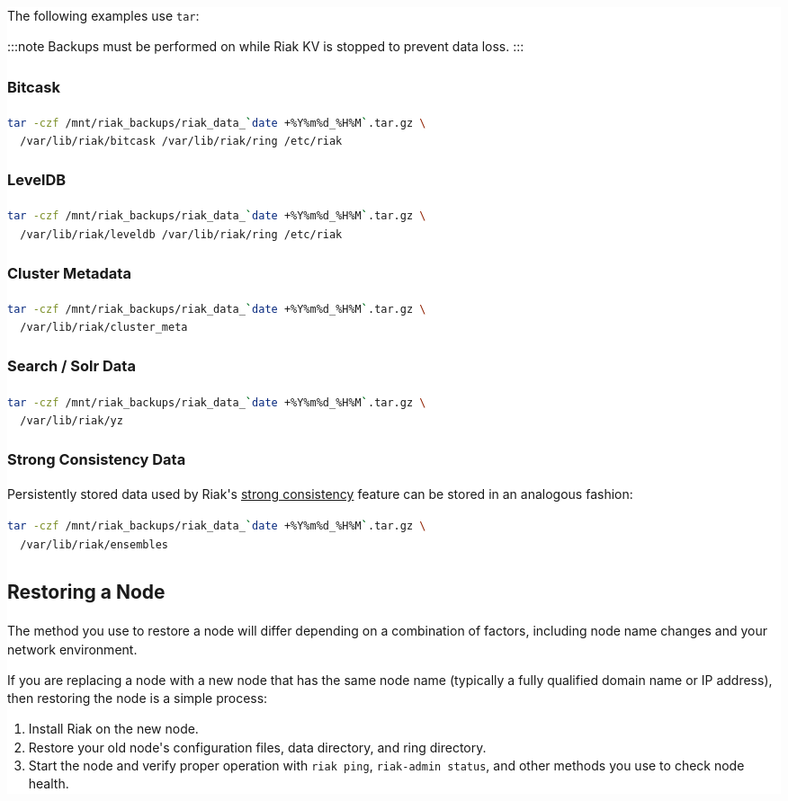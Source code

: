 The following examples use `tar`:

:::note
Backups must be performed on while Riak KV is stopped to prevent data loss.
:::

### Bitcask

```bash
tar -czf /mnt/riak_backups/riak_data_`date +%Y%m%d_%H%M`.tar.gz \
  /var/lib/riak/bitcask /var/lib/riak/ring /etc/riak
```

### LevelDB

```bash
tar -czf /mnt/riak_backups/riak_data_`date +%Y%m%d_%H%M`.tar.gz \
  /var/lib/riak/leveldb /var/lib/riak/ring /etc/riak
```

### Cluster Metadata

```bash
tar -czf /mnt/riak_backups/riak_data_`date +%Y%m%d_%H%M`.tar.gz \
  /var/lib/riak/cluster_meta
```

### Search / Solr Data

```bash
tar -czf /mnt/riak_backups/riak_data_`date +%Y%m%d_%H%M`.tar.gz \
  /var/lib/riak/yz
```

### Strong Consistency Data

Persistently stored data used by Riak's [strong consistency][use ref strong consistency] feature
can be stored in an analogous fashion:

```bash
tar -czf /mnt/riak_backups/riak_data_`date +%Y%m%d_%H%M`.tar.gz \
  /var/lib/riak/ensembles
```

## Restoring a Node

The method you use to restore a node will differ depending on a combination of factors, including node name changes and your network environment.

If you are replacing a node with a new node that has the same node name (typically a fully qualified domain name or IP address), then restoring the node is a simple process:

1. Install Riak on the new node.
2. Restore your old node's configuration files, data directory, and ring
   directory.
3. Start the node and verify proper operation with `riak ping`,
   `riak-admin status`, and other methods you use to check node health.


[concept clusters]: ../../learn/concepts/clusters.md
[config reference]: ../../configuring/reference.md
[plan backend leveldb]: ../../setup/planning/backend/leveldb.md
[plan backend bitcask]: ../../setup/planning/backend/bitcask.md
[use ref strong consistency]: ../../using/reference/strong-consistency.md
[concept aae]: ../../learn/concepts/active-anti-entropy.md
[aae read repair]: ../../learn/concepts/active-anti-entropy.md#read-repair-vs-active-anti-entropy